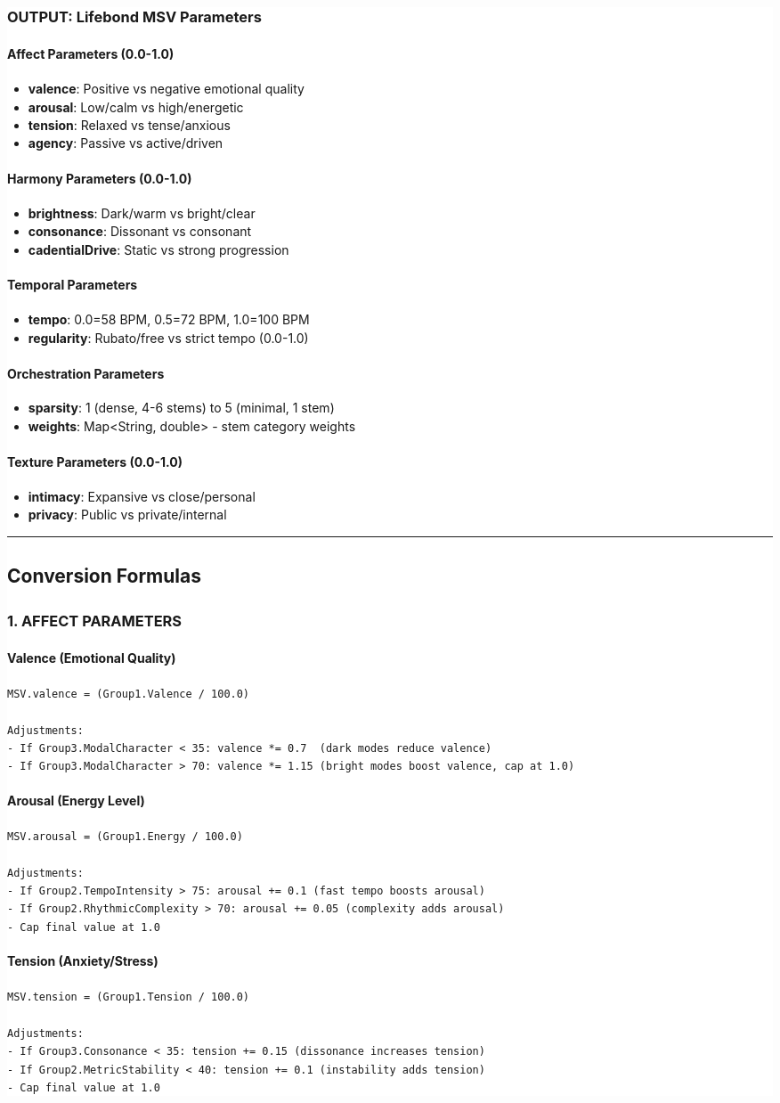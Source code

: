 
### OUTPUT: Lifebond MSV Parameters

#### Affect Parameters (0.0-1.0)
- **valence**: Positive vs negative emotional quality
- **arousal**: Low/calm vs high/energetic
- **tension**: Relaxed vs tense/anxious
- **agency**: Passive vs active/driven

#### Harmony Parameters (0.0-1.0)
- **brightness**: Dark/warm vs bright/clear
- **consonance**: Dissonant vs consonant
- **cadentialDrive**: Static vs strong progression

#### Temporal Parameters
- **tempo**: 0.0=58 BPM, 0.5=72 BPM, 1.0=100 BPM
- **regularity**: Rubato/free vs strict tempo (0.0-1.0)

#### Orchestration Parameters
- **sparsity**: 1 (dense, 4-6 stems) to 5 (minimal, 1 stem)
- **weights**: Map<String, double> - stem category weights

#### Texture Parameters (0.0-1.0)
- **intimacy**: Expansive vs close/personal
- **privacy**: Public vs private/internal

---

## Conversion Formulas

### 1. AFFECT PARAMETERS

#### Valence (Emotional Quality)
```
MSV.valence = (Group1.Valence / 100.0)

Adjustments:
- If Group3.ModalCharacter < 35: valence *= 0.7  (dark modes reduce valence)
- If Group3.ModalCharacter > 70: valence *= 1.15 (bright modes boost valence, cap at 1.0)
```

#### Arousal (Energy Level)
```
MSV.arousal = (Group1.Energy / 100.0)

Adjustments:
- If Group2.TempoIntensity > 75: arousal += 0.1 (fast tempo boosts arousal)
- If Group2.RhythmicComplexity > 70: arousal += 0.05 (complexity adds arousal)
- Cap final value at 1.0
```

#### Tension (Anxiety/Stress)
```
MSV.tension = (Group1.Tension / 100.0)

Adjustments:
- If Group3.Consonance < 35: tension += 0.15 (dissonance increases tension)
- If Group2.MetricStability < 40: tension += 0.1 (instability adds tension)
- Cap final value at 1.0
```
